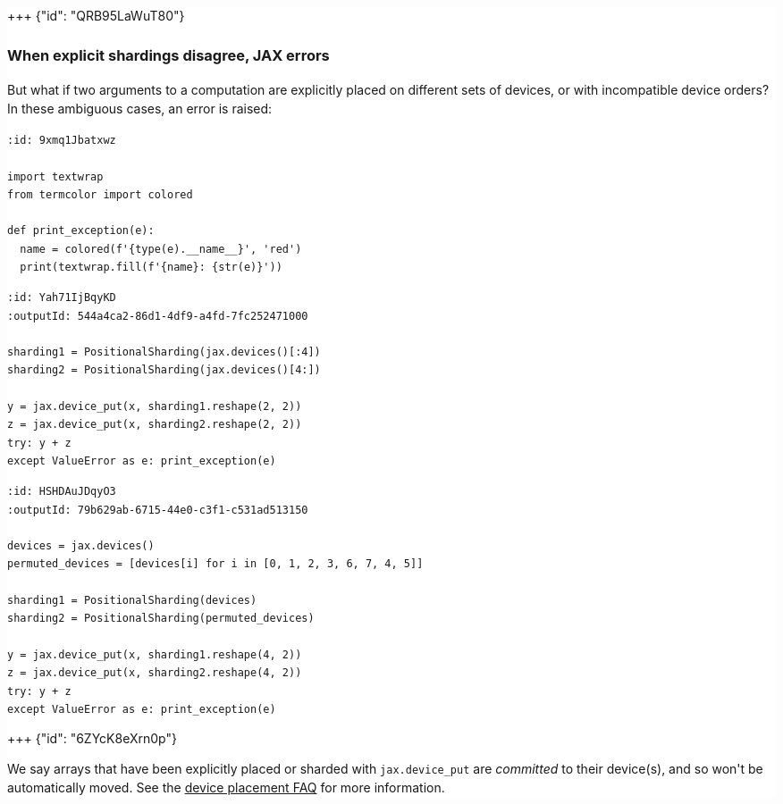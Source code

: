 +++ {"id": "QRB95LaWuT80"}

### When explicit shardings disagree, JAX errors

But what if two arguments to a computation are explicitly placed on different sets of devices, or with incompatible device orders?
In these ambiguous cases, an error is raised:

```{code-cell}
:id: 9xmq1Jbatxwz

import textwrap
from termcolor import colored

def print_exception(e):
  name = colored(f'{type(e).__name__}', 'red')
  print(textwrap.fill(f'{name}: {str(e)}'))
```

```{code-cell}
:id: Yah71IjBqyKD
:outputId: 544a4ca2-86d1-4df9-a4fd-7fc252471000

sharding1 = PositionalSharding(jax.devices()[:4])
sharding2 = PositionalSharding(jax.devices()[4:])

y = jax.device_put(x, sharding1.reshape(2, 2))
z = jax.device_put(x, sharding2.reshape(2, 2))
try: y + z
except ValueError as e: print_exception(e)
```

```{code-cell}
:id: HSHDAuJDqyO3
:outputId: 79b629ab-6715-44e0-c3f1-c531ad513150

devices = jax.devices()
permuted_devices = [devices[i] for i in [0, 1, 2, 3, 6, 7, 4, 5]]

sharding1 = PositionalSharding(devices)
sharding2 = PositionalSharding(permuted_devices)

y = jax.device_put(x, sharding1.reshape(4, 2))
z = jax.device_put(x, sharding2.reshape(4, 2))
try: y + z
except ValueError as e: print_exception(e)
```

+++ {"id": "6ZYcK8eXrn0p"}

We say arrays that have been explicitly placed or sharded with `jax.device_put` are _committed_ to their device(s), and so won't be automatically moved. See the [device placement FAQ](https://jax.readthedocs.io/en/latest/faq.html#controlling-data-and-computation-placement-on-devices) for more information.
